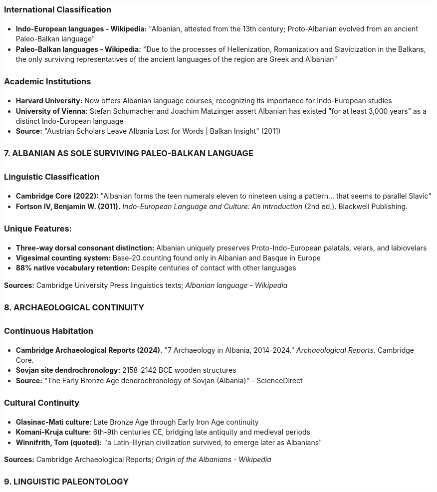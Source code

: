 ### International Classification

*   **Indo-European languages - Wikipedia:** "Albanian, attested from the 13th century; Proto-Albanian evolved from an ancient Paleo-Balkan language"
*   **Paleo-Balkan languages - Wikipedia:** "Due to the processes of Hellenization, Romanization and Slavicization in the Balkans, the only surviving representatives of the ancient languages of the region are Greek and Albanian"

### Academic Institutions

*   **Harvard University:** Now offers Albanian language courses, recognizing its importance for Indo-European studies
*   **University of Vienna:** Stefan Schumacher and Joachim Matzinger assert Albanian has existed "for at least 3,000 years" as a distinct Indo-European language
*   **Source:** "Austrian Scholars Leave Albania Lost for Words | Balkan Insight" (2011)

### 7\. ALBANIAN AS SOLE SURVIVING PALEO-BALKAN LANGUAGE

### Linguistic Classification

*   **Cambridge Core (2022):** "Albanian forms the teen numerals eleven to nineteen using a pattern... that seems to parallel Slavic"
*   **Fortson IV, Benjamin W. (2011).** _Indo-European Language and Culture: An Introduction_ (2nd ed.). Blackwell Publishing.

### Unique Features:

*   **Three-way dorsal consonant distinction:** Albanian uniquely preserves Proto-Indo-European palatals, velars, and labiovelars
*   **Vigesimal counting system:** Base-20 counting found only in Albanian and Basque in Europe
*   **88% native vocabulary retention:** Despite centuries of contact with other languages

**Sources:** Cambridge University Press linguistics texts; _Albanian language - Wikipedia_

### 8\. ARCHAEOLOGICAL CONTINUITY

### Continuous Habitation

*   **Cambridge Archaeological Reports (2024).** "7 Archaeology in Albania, 2014-2024." _Archaeological Reports_. Cambridge Core.
*   **Sovjan site dendrochronology:** 2158-2142 BCE wooden structures
*   **Source:** "The Early Bronze Age dendrochronology of Sovjan (Albania)" - ScienceDirect

### Cultural Continuity

*   **Glasinac-Mati culture:** Late Bronze Age through Early Iron Age continuity
*   **Komani-Kruja culture:** 6th-9th centuries CE, bridging late antiquity and medieval periods
*   **Winnifrith, Tom (quoted):** "a Latin-Illyrian civilization survived, to emerge later as Albanians"

**Sources:** Cambridge Archaeological Reports; _Origin of the Albanians - Wikipedia_

### 9\. LINGUISTIC PALEONTOLOGY
